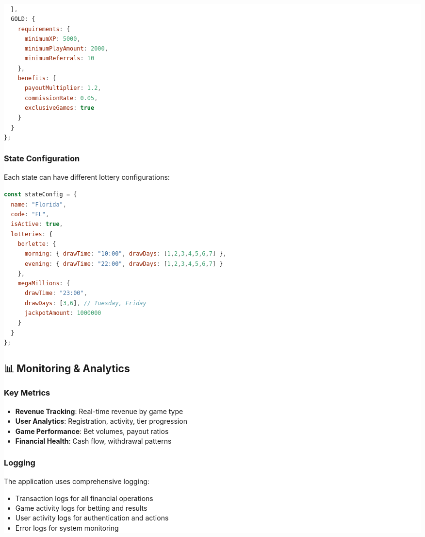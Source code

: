 ```javascript
  },
  GOLD: {
    requirements: {
      minimumXP: 5000,
      minimumPlayAmount: 2000,
      minimumReferrals: 10
    },
    benefits: {
      payoutMultiplier: 1.2,
      commissionRate: 0.05,
      exclusiveGames: true
    }
  }
};
```

### **State Configuration**
Each state can have different lottery configurations:
```javascript
const stateConfig = {
  name: "Florida",
  code: "FL",
  isActive: true,
  lotteries: {
    borlette: {
      morning: { drawTime: "10:00", drawDays: [1,2,3,4,5,6,7] },
      evening: { drawTime: "22:00", drawDays: [1,2,3,4,5,6,7] }
    },
    megaMillions: {
      drawTime: "23:00",
      drawDays: [3,6], // Tuesday, Friday
      jackpotAmount: 1000000
    }
  }
};
```

## 📊 Monitoring & Analytics

### **Key Metrics**
- **Revenue Tracking**: Real-time revenue by game type
- **User Analytics**: Registration, activity, tier progression
- **Game Performance**: Bet volumes, payout ratios
- **Financial Health**: Cash flow, withdrawal patterns

### **Logging**
The application uses comprehensive logging:
- Transaction logs for all financial operations
- Game activity logs for betting and results
- User activity logs for authentication and actions
- Error logs for system monitoring

